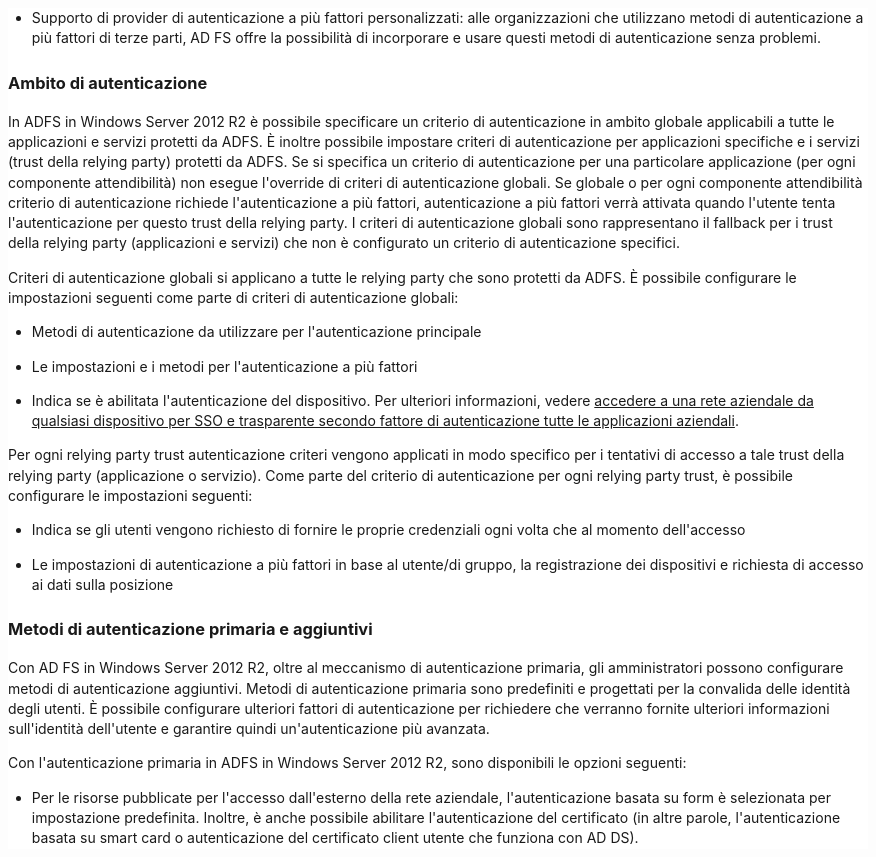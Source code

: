 -   Supporto di provider di autenticazione a più fattori personalizzati: alle organizzazioni che utilizzano metodi di autenticazione a più fattori di terze parti, AD FS offre la possibilità di incorporare e usare questi metodi di autenticazione senza problemi.

### <a name="authentication-scope"></a>Ambito di autenticazione
In ADFS in Windows Server 2012 R2 è possibile specificare un criterio di autenticazione in ambito globale applicabili a tutte le applicazioni e servizi protetti da ADFS.  È inoltre possibile impostare criteri di autenticazione per applicazioni specifiche e i servizi (trust della relying party) protetti da ADFS. Se si specifica un criterio di autenticazione per una particolare applicazione (per ogni componente attendibilità) non esegue l'override di criteri di autenticazione globali. Se globale o per ogni componente attendibilità criterio di autenticazione richiede l'autenticazione a più fattori, autenticazione a più fattori verrà attivata quando l'utente tenta l'autenticazione per questo trust della relying party.  I criteri di autenticazione globali sono rappresentano il fallback per i trust della relying party (applicazioni e servizi) che non è configurato un criterio di autenticazione specifici.

Criteri di autenticazione globali si applicano a tutte le relying party che sono protetti da ADFS. È possibile configurare le impostazioni seguenti come parte di criteri di autenticazione globali:

-   Metodi di autenticazione da utilizzare per l'autenticazione principale

-   Le impostazioni e i metodi per l'autenticazione a più fattori

-   Indica se è abilitata l'autenticazione del dispositivo. Per ulteriori informazioni, vedere [accedere a una rete aziendale da qualsiasi dispositivo per SSO e trasparente secondo fattore di autenticazione tutte le applicazioni aziendali](../../ad-fs/operations/Join-to-Workplace-from-Any-Device-for-SSO-and-Seamless-Second-Factor-Authentication-Across-Company-Applications.md).

Per ogni relying party trust autenticazione criteri vengono applicati in modo specifico per i tentativi di accesso a tale trust della relying party (applicazione o servizio). Come parte del criterio di autenticazione per ogni relying party trust, è possibile configurare le impostazioni seguenti:

-   Indica se gli utenti vengono richiesto di fornire le proprie credenziali ogni volta che al momento dell'accesso

-   Le impostazioni di autenticazione a più fattori in base al utente/di gruppo, la registrazione dei dispositivi e richiesta di accesso ai dati sulla posizione

### <a name="primary-and-additional-authentication-methods"></a>Metodi di autenticazione primaria e aggiuntivi
Con AD FS in Windows Server 2012 R2, oltre al meccanismo di autenticazione primaria, gli amministratori possono configurare metodi di autenticazione aggiuntivi. Metodi di autenticazione primaria sono predefiniti e progettati per la convalida delle identità degli utenti. È possibile configurare ulteriori fattori di autenticazione per richiedere che verranno fornite ulteriori informazioni sull'identità dell'utente e garantire quindi un'autenticazione più avanzata.

Con l'autenticazione primaria in ADFS in Windows Server 2012 R2, sono disponibili le opzioni seguenti:

-   Per le risorse pubblicate per l'accesso dall'esterno della rete aziendale, l'autenticazione basata su form è selezionata per impostazione predefinita. Inoltre, è anche possibile abilitare l'autenticazione del certificato (in altre parole, l'autenticazione basata su smart card o autenticazione del certificato client utente che funziona con AD DS).
